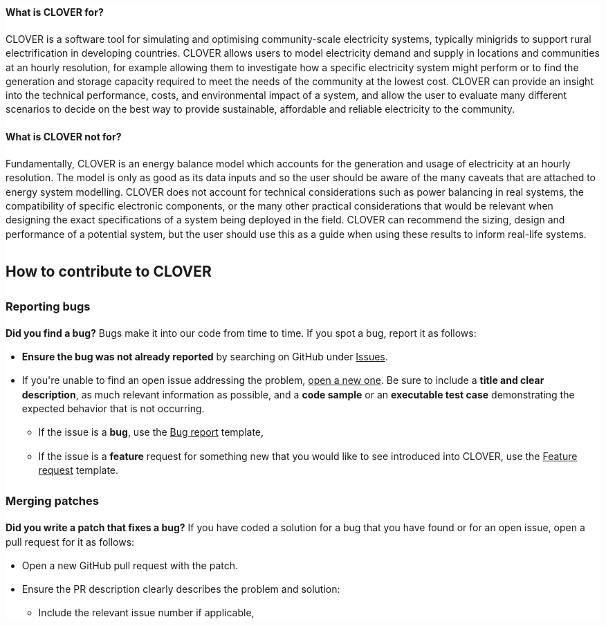 #### What is CLOVER for?

CLOVER is a software tool for simulating and optimising community-scale electricity systems, typically minigrids to support rural electrification in developing countries. CLOVER allows users to model electricity demand and supply in locations and communities at an hourly resolution, for example allowing them to investigate how a specific electricity system might perform or to find the generation and storage capacity required to meet the needs of the community at the lowest cost. CLOVER can provide an insight into the technical performance, costs, and environmental impact of a system, and allow the user to evaluate many different scenarios to decide on the best way to provide sustainable, affordable and reliable electricity to the community.

#### What is CLOVER not for?

Fundamentally, CLOVER is an energy balance model which accounts for the generation and usage of electricity at an hourly resolution. The model is only as good as its data inputs and so the user should be aware of the many caveats that are attached to energy system modelling. CLOVER does not account for technical considerations such as power balancing in real systems, the compatibility of specific electronic components, or the many other practical considerations that would be relevant when designing the exact specifications of a system being deployed in the field. CLOVER can recommend the sizing, design and performance of a potential system, but the user should use this as a guide when using these results to inform real-life systems.

## How to contribute to CLOVER

### Reporting bugs

**Did you find a bug?** Bugs make it into our code from time to time. If you spot a bug, report it as follows:

* **Ensure the bug was not already reported** by searching on GitHub under [Issues](https://github.com/CLOVER-energy/CLOVER/issues).

* If you're unable to find an open issue addressing the problem, [open a new one](https://github.com/CLOVER-energy/CLOVER/issues/new/choose). Be sure to include a **title and clear description**, as much relevant information as possible, and a **code sample** or an **executable test case** demonstrating the expected behavior that is not occurring.

  * If the issue is a **bug**, use the [Bug report](https://github.com/CLOVER-energy/CLOVER/issues/new?assignees=&labels=bug&template=bug_report.md&title=) template,

  * If the issue is a **feature** request for something new that you would like to see introduced into CLOVER, use the [Feature request](https://github.com/CLOVER-energy/CLOVER/issues/new?assignees=&labels=enhancement&template=feature_request.md&title=) template.

### Merging patches

**Did you write a patch that fixes a bug?** If you have coded a solution for a bug that you have found or for an open issue, open a pull request for it as follows:

* Open a new GitHub pull request with the patch.

* Ensure the PR description clearly describes the problem and solution:

  * Include the relevant issue number if applicable,
